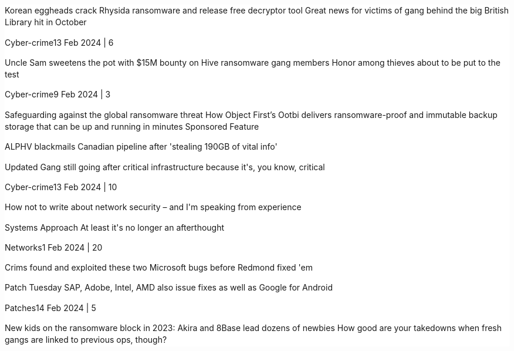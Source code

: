 Korean eggheads crack Rhysida ransomware and release free decryptor tool
Great news for victims of gang behind the big British Library hit in October

Cyber-crime13 Feb 2024 | 6





 
Uncle Sam sweetens the pot with $15M bounty on Hive ransomware gang members
Honor among thieves about to be put to the test

Cyber-crime9 Feb 2024 | 3





 
Safeguarding against the global ransomware threat
How Object First’s Ootbi delivers ransomware-proof and immutable backup storage that can be up and running in minutes
Sponsored Feature














 
ALPHV blackmails Canadian pipeline after 'stealing 190GB of vital info'

Updated Gang still going after critical infrastructure because it's, you know, critical

Cyber-crime13 Feb 2024 | 10





 
How not to write about network security – and I'm speaking from experience

Systems Approach At least it's no longer an afterthought

Networks1 Feb 2024 | 20





 
Crims found and exploited these two Microsoft bugs before Redmond fixed 'em

Patch Tuesday SAP, Adobe, Intel, AMD also issue fixes as well as Google for Android

Patches14 Feb 2024 | 5





 
New kids on the ransomware block in 2023: Akira and 8Base lead dozens of newbies
How good are your takedowns when fresh gangs are linked to previous ops, though?
